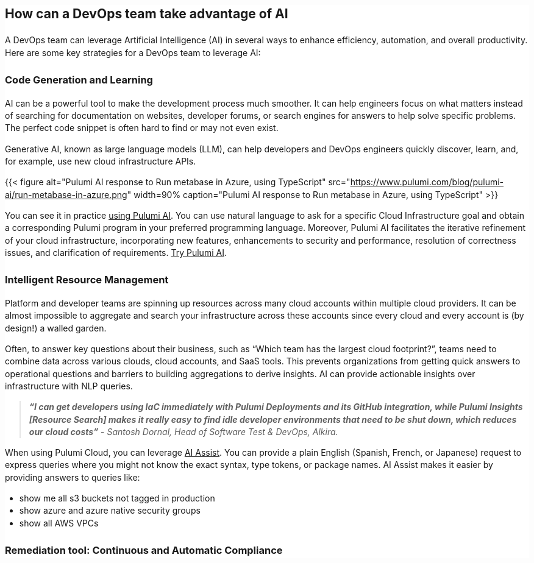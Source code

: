 ## How can a DevOps team take advantage of AI

A DevOps team can leverage Artificial Intelligence (AI) in several ways to enhance efficiency, automation, and overall productivity. Here are some key strategies for a DevOps team to leverage AI:

### Code Generation and Learning

AI can be a powerful tool to make the development process much smoother. It can help engineers focus on what matters instead of searching for documentation on websites, developer forums, or search engines for answers to help solve specific problems. The perfect code snippet is often hard to find or may not even exist.

Generative AI, known as large language models (LLM), can help developers and DevOps engineers quickly discover, learn, and, for example, use new cloud infrastructure APIs.

{{< figure alt="Pulumi AI response to Run metabase in Azure, using TypeScript" src="https://www.pulumi.com/blog/pulumi-ai/run-metabase-in-azure.png" width=90%  caption="Pulumi AI response to Run metabase in Azure, using TypeScript" >}}

You can see it in practice [using Pulumi AI](https://www.pulumi.com/blog/pulumi-ai/). You can use natural language to ask for a specific Cloud Infrastructure goal and obtain a corresponding Pulumi program in your preferred programming language. Moreover, Pulumi AI facilitates the iterative refinement of your cloud infrastructure, incorporating new features, enhancements to security and performance, resolution of correctness issues, and clarification of requirements. [Try Pulumi AI](https://www.pulumi.com/ai).

### Intelligent Resource Management

Platform and developer teams are spinning up resources across many cloud accounts within multiple cloud providers. It can be almost impossible to aggregate and search your infrastructure across these accounts since every cloud and every account is (by design!) a walled garden.

Often, to answer key questions about their business, such as “Which team has the largest cloud footprint?”, teams need to combine data across various clouds, cloud accounts, and SaaS tools. This prevents organizations from getting quick answers to operational questions and barriers to building aggregations to derive insights. AI can provide actionable insights over infrastructure with NLP queries.

> ***“I can get developers using IaC immediately with Pulumi Deployments and its GitHub integration, while Pulumi Insights [Resource Search] makes it really easy to find idle developer environments that need to be shut down, which reduces our cloud costs”*** - *Santosh Dornal, Head of Software Test & DevOps, Alkira.*

When using Pulumi Cloud, you can leverage [AI Assist](https://www.pulumi.com/blog/ai-assist-improvements/). You can provide a plain English (Spanish, French, or Japanese) request to express queries where you might not know the exact syntax, type tokens, or package names. AI Assist makes it easier by providing answers to queries like:

- show me all s3 buckets not tagged in production
- show azure and azure native security groups
- show all AWS VPCs

### Remediation tool: Continuous and Automatic Compliance
